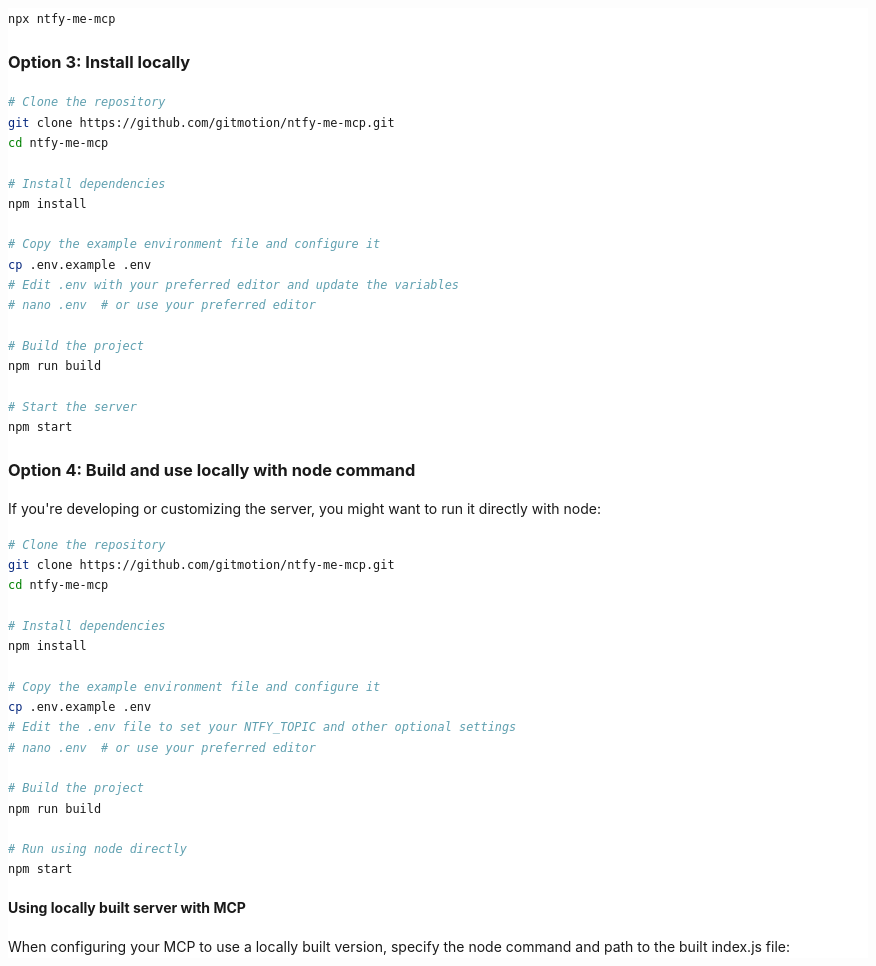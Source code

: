 ```bash
npx ntfy-me-mcp
```

### Option 3: Install locally

```bash
# Clone the repository
git clone https://github.com/gitmotion/ntfy-me-mcp.git
cd ntfy-me-mcp

# Install dependencies
npm install

# Copy the example environment file and configure it
cp .env.example .env
# Edit .env with your preferred editor and update the variables
# nano .env  # or use your preferred editor

# Build the project
npm run build

# Start the server
npm start
```

### Option 4: Build and use locally with node command

If you're developing or customizing the server, you might want to run it directly with node:

```bash
# Clone the repository
git clone https://github.com/gitmotion/ntfy-me-mcp.git
cd ntfy-me-mcp

# Install dependencies
npm install

# Copy the example environment file and configure it
cp .env.example .env
# Edit the .env file to set your NTFY_TOPIC and other optional settings
# nano .env  # or use your preferred editor

# Build the project
npm run build

# Run using node directly
npm start
```

#### Using locally built server with MCP

When configuring your MCP to use a locally built version, specify the node command and path to the built index.js file:
